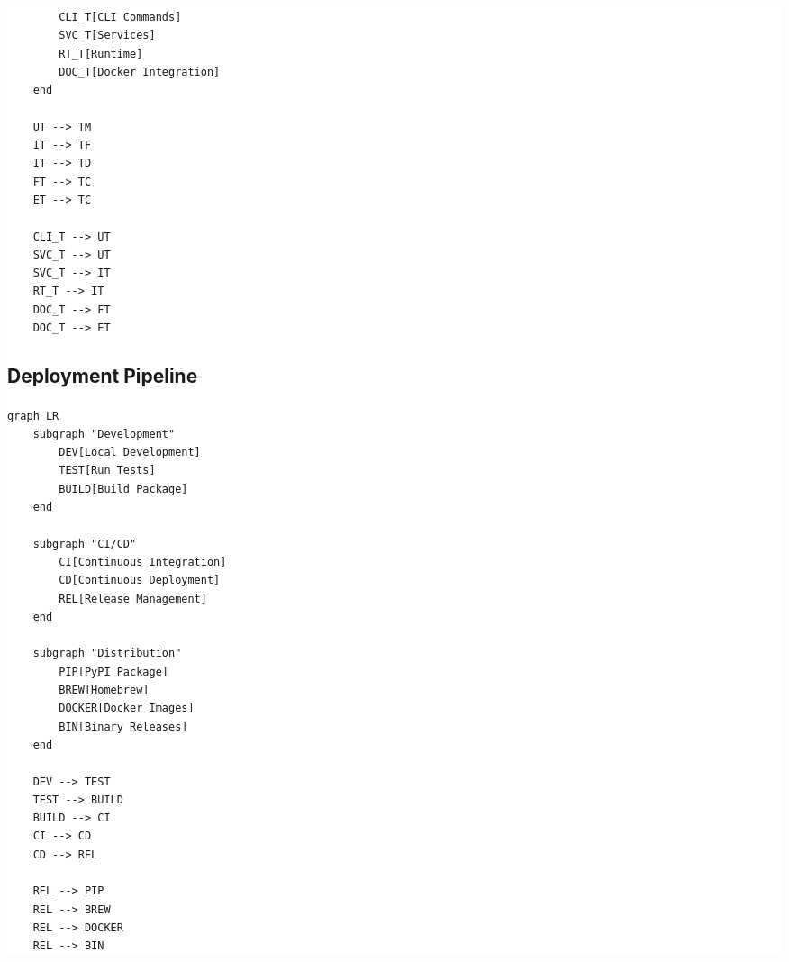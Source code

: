 ```mermaid
        CLI_T[CLI Commands]
        SVC_T[Services]
        RT_T[Runtime]
        DOC_T[Docker Integration]
    end
    
    UT --> TM
    IT --> TF
    IT --> TD
    FT --> TC
    ET --> TC
    
    CLI_T --> UT
    SVC_T --> UT
    SVC_T --> IT
    RT_T --> IT
    DOC_T --> FT
    DOC_T --> ET
```

## Deployment Pipeline

```mermaid
graph LR
    subgraph "Development"
        DEV[Local Development]
        TEST[Run Tests]
        BUILD[Build Package]
    end
    
    subgraph "CI/CD"
        CI[Continuous Integration]
        CD[Continuous Deployment]
        REL[Release Management]
    end
    
    subgraph "Distribution"
        PIP[PyPI Package]
        BREW[Homebrew]
        DOCKER[Docker Images]
        BIN[Binary Releases]
    end
    
    DEV --> TEST
    TEST --> BUILD
    BUILD --> CI
    CI --> CD
    CD --> REL
    
    REL --> PIP
    REL --> BREW
    REL --> DOCKER
    REL --> BIN
```

